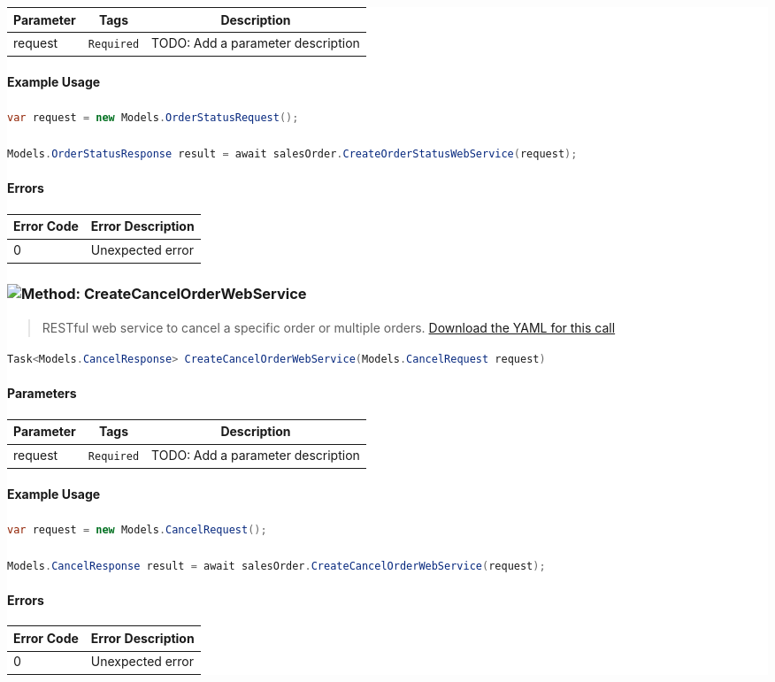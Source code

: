 | Parameter | Tags | Description |
|-----------|------|-------------|
| request |  ``` Required ```  | TODO: Add a parameter description |


#### Example Usage

```csharp
var request = new Models.OrderStatusRequest();

Models.OrderStatusResponse result = await salesOrder.CreateOrderStatusWebService(request);

```

#### Errors

| Error Code | Error Description |
|------------|-------------------|
| 0 | Unexpected error |


### <a name="create_cancel_order_web_service"></a>![Method: ](https://apidocs.io/img/method.png "ProNimbusAPI.Standard.Controllers.SalesOrderController.CreateCancelOrderWebService") CreateCancelOrderWebService

> RESTful web service to cancel a specific order or multiple orders.
> [Download the YAML for this call](API_cancelOrder.yaml)
> 


```csharp
Task<Models.CancelResponse> CreateCancelOrderWebService(Models.CancelRequest request)
```

#### Parameters

| Parameter | Tags | Description |
|-----------|------|-------------|
| request |  ``` Required ```  | TODO: Add a parameter description |


#### Example Usage

```csharp
var request = new Models.CancelRequest();

Models.CancelResponse result = await salesOrder.CreateCancelOrderWebService(request);

```

#### Errors

| Error Code | Error Description |
|------------|-------------------|
| 0 | Unexpected error |
